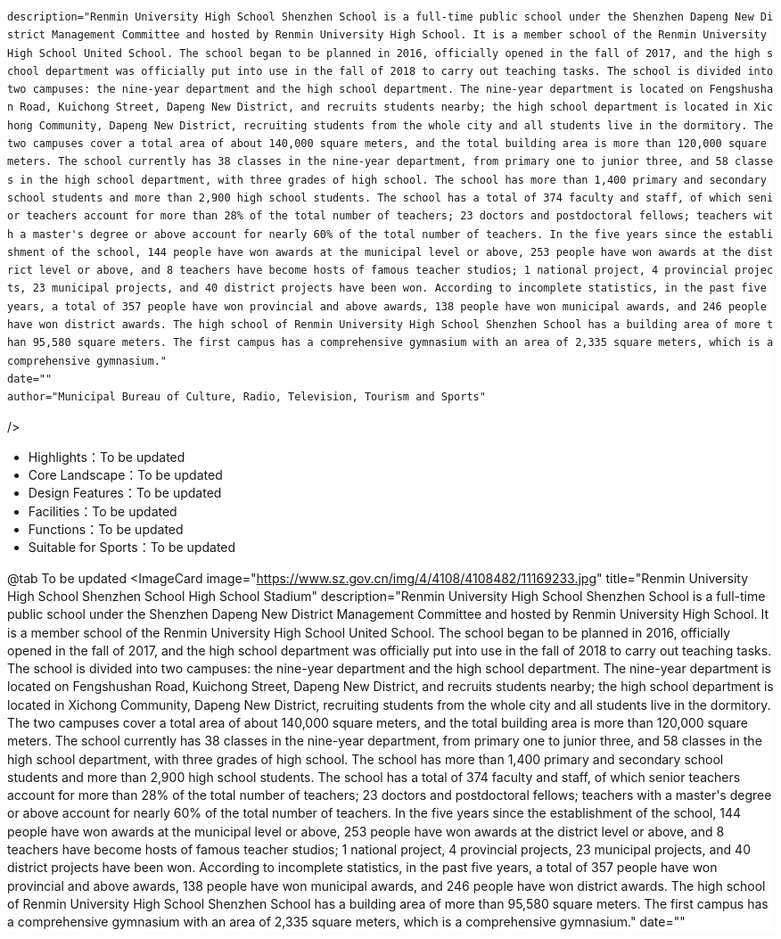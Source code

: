     description="Renmin University High School Shenzhen School is a full-time public school under the Shenzhen Dapeng New District Management Committee and hosted by Renmin University High School. It is a member school of the Renmin University High School United School. The school began to be planned in 2016, officially opened in the fall of 2017, and the high school department was officially put into use in the fall of 2018 to carry out teaching tasks. The school is divided into two campuses: the nine-year department and the high school department. The nine-year department is located on Fengshushan Road, Kuichong Street, Dapeng New District, and recruits students nearby; the high school department is located in Xichong Community, Dapeng New District, recruiting students from the whole city and all students live in the dormitory. The two campuses cover a total area of about 140,000 square meters, and the total building area is more than 120,000 square meters. The school currently has 38 classes in the nine-year department, from primary one to junior three, and 58 classes in the high school department, with three grades of high school. The school has more than 1,400 primary and secondary school students and more than 2,900 high school students. The school has a total of 374 faculty and staff, of which senior teachers account for more than 28% of the total number of teachers; 23 doctors and postdoctoral fellows; teachers with a master's degree or above account for nearly 60% of the total number of teachers. In the five years since the establishment of the school, 144 people have won awards at the municipal level or above, 253 people have won awards at the district level or above, and 8 teachers have become hosts of famous teacher studios; 1 national project, 4 provincial projects, 23 municipal projects, and 40 district projects have been won. According to incomplete statistics, in the past five years, a total of 357 people have won provincial and above awards, 138 people have won municipal awards, and 246 people have won district awards. The high school of Renmin University High School Shenzhen School has a building area of more than 95,580 square meters. The first campus has a comprehensive gymnasium with an area of 2,335 square meters, which is a comprehensive gymnasium."
    date=""
    author="Municipal Bureau of Culture, Radio, Television, Tourism and Sports"
/>


- Highlights：To be updated
- Core Landscape：To be updated
- Design Features：To be updated
- Facilities：To be updated
- Functions：To be updated
- Suitable for Sports：To be updated

@tab To be updated
<ImageCard
image="https://www.sz.gov.cn/img/4/4108/4108482/11169233.jpg"
    title="Renmin University High School Shenzhen School High School Stadium"
    description="Renmin University High School Shenzhen School is a full-time public school under the Shenzhen Dapeng New District Management Committee and hosted by Renmin University High School. It is a member school of the Renmin University High School United School. The school began to be planned in 2016, officially opened in the fall of 2017, and the high school department was officially put into use in the fall of 2018 to carry out teaching tasks. The school is divided into two campuses: the nine-year department and the high school department. The nine-year department is located on Fengshushan Road, Kuichong Street, Dapeng New District, and recruits students nearby; the high school department is located in Xichong Community, Dapeng New District, recruiting students from the whole city and all students live in the dormitory. The two campuses cover a total area of about 140,000 square meters, and the total building area is more than 120,000 square meters. The school currently has 38 classes in the nine-year department, from primary one to junior three, and 58 classes in the high school department, with three grades of high school. The school has more than 1,400 primary and secondary school students and more than 2,900 high school students. The school has a total of 374 faculty and staff, of which senior teachers account for more than 28% of the total number of teachers; 23 doctors and postdoctoral fellows; teachers with a master's degree or above account for nearly 60% of the total number of teachers. In the five years since the establishment of the school, 144 people have won awards at the municipal level or above, 253 people have won awards at the district level or above, and 8 teachers have become hosts of famous teacher studios; 1 national project, 4 provincial projects, 23 municipal projects, and 40 district projects have been won. According to incomplete statistics, in the past five years, a total of 357 people have won provincial and above awards, 138 people have won municipal awards, and 246 people have won district awards. The high school of Renmin University High School Shenzhen School has a building area of more than 95,580 square meters. The first campus has a comprehensive gymnasium with an area of 2,335 square meters, which is a comprehensive gymnasium."
    date=""